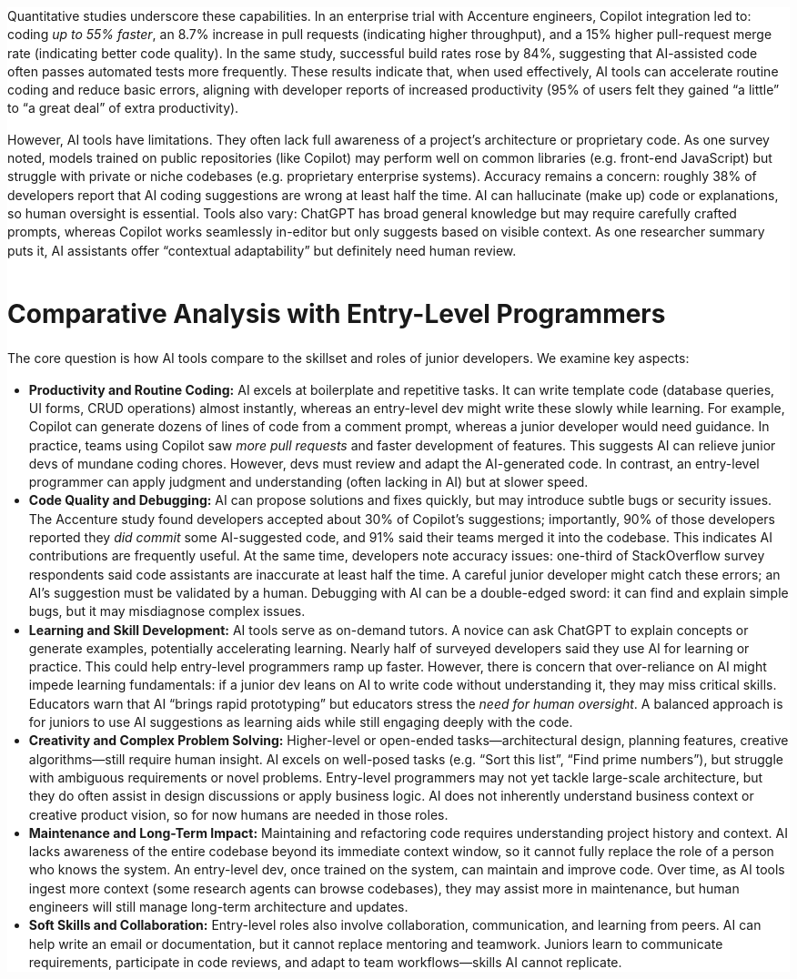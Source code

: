 Quantitative studies underscore these capabilities. In an enterprise trial with Accenture engineers, Copilot integration led to: coding _up to 55% faster_, an 8.7% increase in pull requests (indicating higher throughput), and a 15% higher pull-request merge rate (indicating better code quality). In the same study, successful build rates rose by 84%, suggesting that AI-assisted code often passes automated tests more frequently. These results indicate that, when used effectively, AI tools can accelerate routine coding and reduce basic errors, aligning with developer reports of increased productivity (95% of users felt they gained “a little” to “a great deal” of extra productivity).

However, AI tools have limitations. They often lack full awareness of a project’s architecture or proprietary code. As one survey noted, models trained on public repositories (like Copilot) may perform well on common libraries (e.g. front-end JavaScript) but struggle with private or niche codebases (e.g. proprietary enterprise systems). Accuracy remains a concern: roughly 38% of developers report that AI coding suggestions are wrong at least half the time. AI can hallucinate (make up) code or explanations, so human oversight is essential. Tools also vary: ChatGPT has broad general knowledge but may require carefully crafted prompts, whereas Copilot works seamlessly in-editor but only suggests based on visible context. As one researcher summary puts it, AI assistants offer “contextual adaptability” but definitely need human review.

# Comparative Analysis with Entry-Level Programmers

The core question is how AI tools compare to the skillset and roles of junior developers. We examine key aspects:

- **Productivity and Routine Coding:** AI excels at boilerplate and repetitive tasks. It can write template code (database queries, UI forms, CRUD operations) almost instantly, whereas an entry-level dev might write these slowly while learning. For example, Copilot can generate dozens of lines of code from a comment prompt, whereas a junior developer would need guidance. In practice, teams using Copilot saw _more pull requests_ and faster development of features. This suggests AI can relieve junior devs of mundane coding chores. However, devs must review and adapt the AI-generated code. In contrast, an entry-level programmer can apply judgment and understanding (often lacking in AI) but at slower speed.
- **Code Quality and Debugging:** AI can propose solutions and fixes quickly, but may introduce subtle bugs or security issues. The Accenture study found developers accepted about 30% of Copilot’s suggestions; importantly, 90% of those developers reported they _did commit_ some AI-suggested code, and 91% said their teams merged it into the codebase. This indicates AI contributions are frequently useful. At the same time, developers note accuracy issues: one-third of StackOverflow survey respondents said code assistants are inaccurate at least half the time. A careful junior developer might catch these errors; an AI’s suggestion must be validated by a human. Debugging with AI can be a double-edged sword: it can find and explain simple bugs, but it may misdiagnose complex issues.
- **Learning and Skill Development:** AI tools serve as on-demand tutors. A novice can ask ChatGPT to explain concepts or generate examples, potentially accelerating learning. Nearly half of surveyed developers said they use AI for learning or practice. This could help entry-level programmers ramp up faster. However, there is concern that over-reliance on AI might impede learning fundamentals: if a junior dev leans on AI to write code without understanding it, they may miss critical skills. Educators warn that AI “brings rapid prototyping” but educators stress the _need for human oversight_. A balanced approach is for juniors to use AI suggestions as learning aids while still engaging deeply with the code.
- **Creativity and Complex Problem Solving:** Higher-level or open-ended tasks—architectural design, planning features, creative algorithms—still require human insight. AI excels on well-posed tasks (e.g. “Sort this list”, “Find prime numbers”), but struggle with ambiguous requirements or novel problems. Entry-level programmers may not yet tackle large-scale architecture, but they do often assist in design discussions or apply business logic. AI does not inherently understand business context or creative product vision, so for now humans are needed in those roles.
- **Maintenance and Long-Term Impact:** Maintaining and refactoring code requires understanding project history and context. AI lacks awareness of the entire codebase beyond its immediate context window, so it cannot fully replace the role of a person who knows the system. An entry-level dev, once trained on the system, can maintain and improve code. Over time, as AI tools ingest more context (some research agents can browse codebases), they may assist more in maintenance, but human engineers will still manage long-term architecture and updates.
- **Soft Skills and Collaboration:** Entry-level roles also involve collaboration, communication, and learning from peers. AI can help write an email or documentation, but it cannot replace mentoring and teamwork. Juniors learn to communicate requirements, participate in code reviews, and adapt to team workflows—skills AI cannot replicate.
